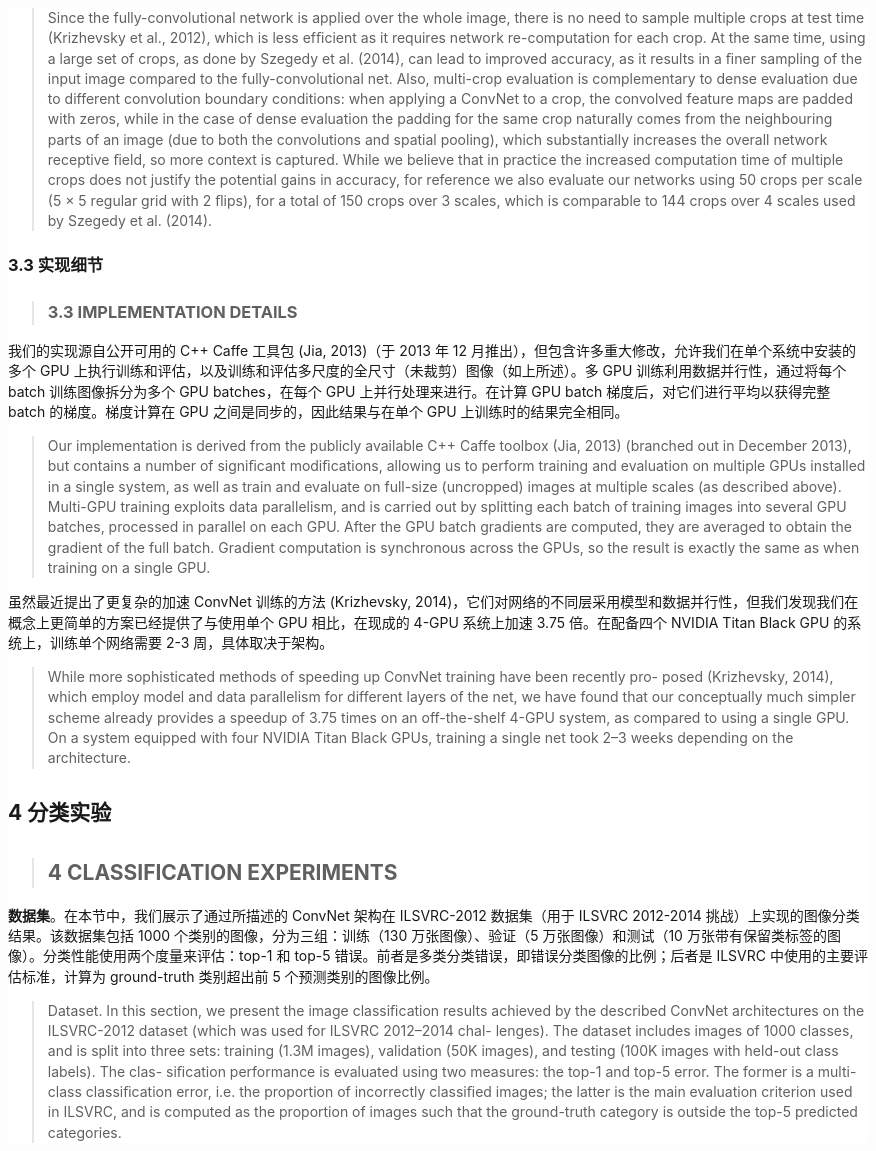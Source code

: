 >Since the fully-convolutional network is applied over the whole image, there is no need to sample multiple crops at test time (Krizhevsky et al., 2012), which is less efﬁcient as it requires network re-computation for each crop. At the same time, using a large set of crops, as done by Szegedy et al. (2014), can lead to improved accuracy, as it results in a ﬁner sampling of the input image compared to the fully-convolutional net. Also, multi-crop evaluation is complementary to dense evaluation due to different convolution boundary conditions: when applying a ConvNet to a crop, the convolved feature maps are padded with zeros, while in the case of dense evaluation the padding for the same crop naturally comes from the neighbouring parts of an image (due to both the convolutions and spatial pooling), which substantially increases the overall network receptive ﬁeld, so more context is captured. While we believe that in practice the increased computation time of multiple crops does not justify the potential gains in accuracy, for reference we also evaluate our networks using 50 crops per scale (5 × 5 regular grid with 2 ﬂips), for a total of 150 crops over 3 scales, which is comparable to 144 crops over 4 scales used by Szegedy et al. (2014).

### 3.3 实现细节

>### 3.3 IMPLEMENTATION DETAILS

我们的实现源自公开可用的 C++ Caffe 工具包 (Jia, 2013)（于 2013 年 12 月推出），但包含许多重大修改，允许我们在单个系统中安装的多个 GPU 上执行训练和评估，以及训练和评估多尺度的全尺寸（未裁剪）图像（如上所述）。多 GPU 训练利用数据并行性，通过将每个 batch 训练图像拆分为多个 GPU batches，在每个 GPU 上并行处理来进行。在计算 GPU batch 梯度后，对它们进行平均以获得完整 batch 的梯度。梯度计算在 GPU 之间是同步的，因此结果与在单个 GPU 上训练时的结果完全相同。

>Our implementation is derived from the publicly available C++ Caffe toolbox (Jia, 2013) (branched out in December 2013), but contains a number of signiﬁcant modiﬁcations, allowing us to perform training and evaluation on multiple GPUs installed in a single system, as well as train and evaluate on full-size (uncropped) images at multiple scales (as described above). Multi-GPU training exploits data parallelism, and is carried out by splitting each batch of training images into several GPU batches, processed in parallel on each GPU. After the GPU batch gradients are computed, they are averaged to obtain the gradient of the full batch. Gradient computation is synchronous across the GPUs, so the result is exactly the same as when training on a single GPU.

虽然最近提出了更复杂的加速 ConvNet 训练的方法 (Krizhevsky, 2014)，它们对网络的不同层采用模型和数据并行性，但我们发现我们在概念上更简单的方案已经提供了与使用单个 GPU 相比，在现成的 4-GPU 系统上加速 3.75 倍。在配备四个 NVIDIA Titan Black GPU 的系统上，训练单个网络需要 2-3 周，具体取决于架构。

>While more sophisticated methods of speeding up ConvNet training have been recently pro- posed (Krizhevsky, 2014), which employ model and data parallelism for different layers of the net, we have found that our conceptually much simpler scheme already provides a speedup of 3.75 times on an off-the-shelf 4-GPU system, as compared to using a single GPU. On a system equipped with four NVIDIA Titan Black GPUs, training a single net took 2–3 weeks depending on the architecture.

## 4 分类实验

>## 4 CLASSIFICATION EXPERIMENTS

**数据集**。在本节中，我们展示了通过所描述的 ConvNet 架构在 ILSVRC-2012 数据集（用于 ILSVRC 2012-2014 挑战）上实现的图像分类结果。该数据集包括 1000 个类别的图像，分为三组：训练（130 万张图像）、验证（5 万张图像）和测试（10 万张带有保留类标签的图像）。分类性能使用两个度量来评估：top-1 和 top-5 错误。前者是多类分类错误，即错误分类图像的比例；后者是 ILSVRC 中使用的主要评估标准，计算为 ground-truth 类别超出前 5 个预测类别的图像比例。

>Dataset. In this section, we present the image classiﬁcation results achieved by the described ConvNet architectures on the ILSVRC-2012 dataset (which was used for ILSVRC 2012–2014 chal- lenges). The dataset includes images of 1000 classes, and is split into three sets: training (1.3M images), validation (50K images), and testing (100K images with held-out class labels). The clas- siﬁcation performance is evaluated using two measures: the top-1 and top-5 error. The former is a multi-class classiﬁcation error, i.e. the proportion of incorrectly classiﬁed images; the latter is the main evaluation criterion used in ILSVRC, and is computed as the proportion of images such that the ground-truth category is outside the top-5 predicted categories.

